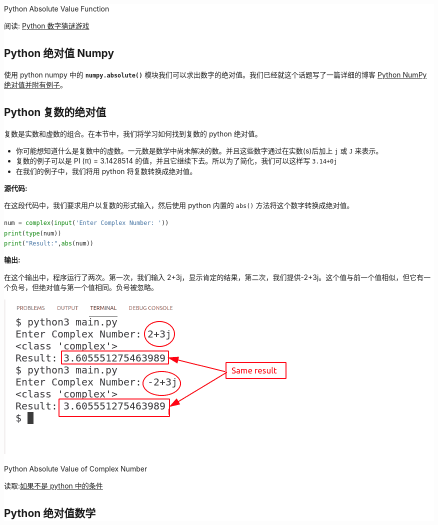 Python Absolute Value Function

阅读: [Python 数字猜谜游戏](https://pythonguides.com/python-number-guessing-game/)

## Python 绝对值 Numpy

使用 python numpy 中的 **`numpy.absolute()`** 模块我们可以求出数字的绝对值。我们已经就这个话题写了一篇详细的博客 [Python NumPy 绝对值并附有例子](https://pythonguides.com/python-numpy-absolute-value/)。

## Python 复数的绝对值

复数是实数和虚数的组合。在本节中，我们将学习如何找到复数的 python 绝对值。

*   你可能想知道什么是复数中的虚数。一元数是数学中尚未解决的数。并且这些数字通过在实数(s)后加上 `j` 或 `J` 来表示。
*   复数的例子可以是 PI (π) = 3.1428514 的值，并且它继续下去。所以为了简化，我们可以这样写 `3.14+0j`
*   在我们的例子中，我们将用 python 将复数转换成绝对值。

**源代码:**

在这段代码中，我们要求用户以复数的形式输入，然后使用 python 内置的 `abs()` 方法将这个数字转换成绝对值。

```py
num = complex(input('Enter Complex Number: '))
print(type(num))
print("Result:",abs(num))
```

**输出:**

在这个输出中，程序运行了两次。第一次，我们输入 2+3j，显示肯定的结果，第二次，我们提供-2+3j。这个值与前一个值相似，但它有一个负号，但绝对值与第一个值相同。负号被忽略。

![Python Absolute Value of Complex Number](img/6202a4e6cf83cd12c3a5bcc54e8af586.png "Python Absolute Value of Complex Number")

Python Absolute Value of Complex Number

读取:[如果不是 python 中的条件](https://pythonguides.com/if-not-condition-in-python/)

## Python 绝对值数学
